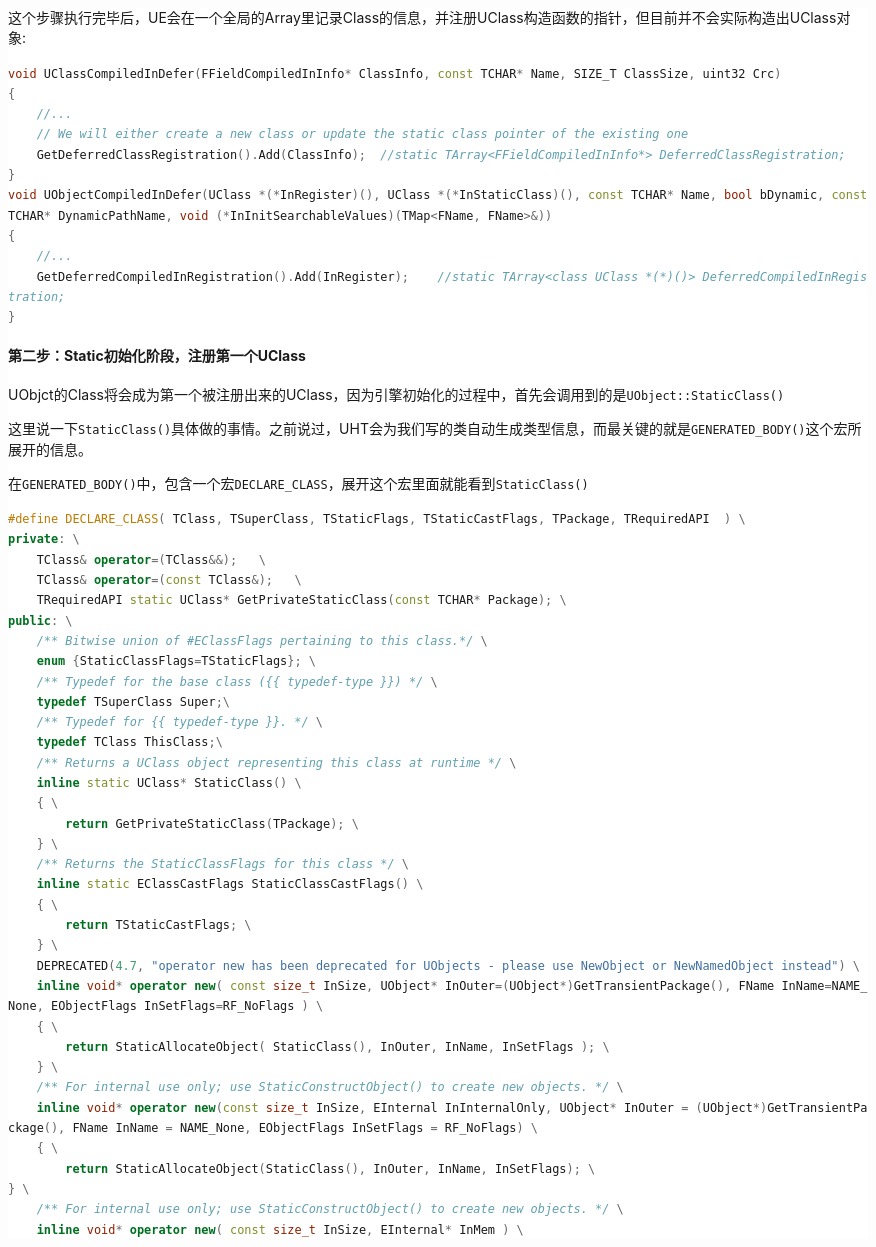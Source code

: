 这个步骤执行完毕后，UE会在一个全局的Array里记录Class的信息，并注册UClass构造函数的指针，但目前并不会实际构造出UClass对象:

```cpp
void UClassCompiledInDefer(FFieldCompiledInInfo* ClassInfo, const TCHAR* Name, SIZE_T ClassSize, uint32 Crc)
{
    //...
    // We will either create a new class or update the static class pointer of the existing one
	GetDeferredClassRegistration().Add(ClassInfo);  //static TArray<FFieldCompiledInInfo*> DeferredClassRegistration;
}
void UObjectCompiledInDefer(UClass *(*InRegister)(), UClass *(*InStaticClass)(), const TCHAR* Name, bool bDynamic, const TCHAR* DynamicPathName, void (*InInitSearchableValues)(TMap<FName, FName>&))
{
    //...
	GetDeferredCompiledInRegistration().Add(InRegister);    //static TArray<class UClass *(*)()> DeferredCompiledInRegistration;
}
```

#### 第二步：Static初始化阶段，注册第一个UClass
UObjct的Class将会成为第一个被注册出来的UClass，因为引擎初始化的过程中，首先会调用到的是`UObject::StaticClass()`

这里说一下`StaticClass()`具体做的事情。之前说过，UHT会为我们写的类自动生成类型信息，而最关键的就是`GENERATED_BODY()`这个宏所展开的信息。

在`GENERATED_BODY()`中，包含一个宏`DECLARE_CLASS`，展开这个宏里面就能看到`StaticClass()`

```cpp
#define DECLARE_CLASS( TClass, TSuperClass, TStaticFlags, TStaticCastFlags, TPackage, TRequiredAPI  ) \
private: \
    TClass& operator=(TClass&&);   \
    TClass& operator=(const TClass&);   \
	TRequiredAPI static UClass* GetPrivateStaticClass(const TCHAR* Package); \
public: \
	/** Bitwise union of #EClassFlags pertaining to this class.*/ \
	enum {StaticClassFlags=TStaticFlags}; \
	/** Typedef for the base class ({{ typedef-type }}) */ \
	typedef TSuperClass Super;\
	/** Typedef for {{ typedef-type }}. */ \
	typedef TClass ThisClass;\
	/** Returns a UClass object representing this class at runtime */ \
	inline static UClass* StaticClass() \
	{ \
		return GetPrivateStaticClass(TPackage); \
	} \
	/** Returns the StaticClassFlags for this class */ \
	inline static EClassCastFlags StaticClassCastFlags() \
	{ \
		return TStaticCastFlags; \
	} \
	DEPRECATED(4.7, "operator new has been deprecated for UObjects - please use NewObject or NewNamedObject instead") \
	inline void* operator new( const size_t InSize, UObject* InOuter=(UObject*)GetTransientPackage(), FName InName=NAME_None, EObjectFlags InSetFlags=RF_NoFlags ) \
	{ \
		return StaticAllocateObject( StaticClass(), InOuter, InName, InSetFlags ); \
	} \
	/** For internal use only; use StaticConstructObject() to create new objects. */ \
	inline void* operator new(const size_t InSize, EInternal InInternalOnly, UObject* InOuter = (UObject*)GetTransientPackage(), FName InName = NAME_None, EObjectFlags InSetFlags = RF_NoFlags) \
	{ \
		return StaticAllocateObject(StaticClass(), InOuter, InName, InSetFlags); \
} \
	/** For internal use only; use StaticConstructObject() to create new objects. */ \
	inline void* operator new( const size_t InSize, EInternal* InMem ) \
```
